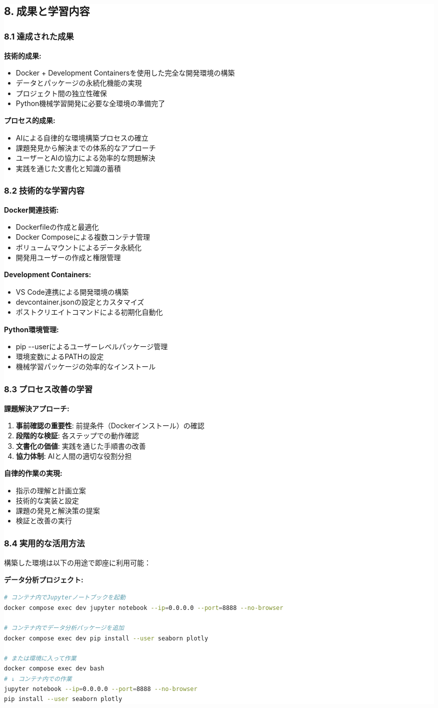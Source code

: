 ## 8. 成果と学習内容

### 8.1 達成された成果

**技術的成果:**
- Docker + Development Containersを使用した完全な開発環境の構築
- データとパッケージの永続化機能の実現
- プロジェクト間の独立性確保
- Python機械学習開発に必要な全環境の準備完了

**プロセス的成果:**
- AIによる自律的な環境構築プロセスの確立
- 課題発見から解決までの体系的なアプローチ
- ユーザーとAIの協力による効率的な問題解決
- 実践を通じた文書化と知識の蓄積

### 8.2 技術的な学習内容

**Docker関連技術:**
- Dockerfileの作成と最適化
- Docker Composeによる複数コンテナ管理
- ボリュームマウントによるデータ永続化
- 開発用ユーザーの作成と権限管理

**Development Containers:**
- VS Code連携による開発環境の構築
- devcontainer.jsonの設定とカスタマイズ
- ポストクリエイトコマンドによる初期化自動化

**Python環境管理:**
- pip --userによるユーザーレベルパッケージ管理
- 環境変数によるPATHの設定
- 機械学習パッケージの効率的なインストール

### 8.3 プロセス改善の学習

**課題解決アプローチ:**
1. **事前確認の重要性**: 前提条件（Dockerインストール）の確認
2. **段階的な検証**: 各ステップでの動作確認
3. **文書化の価値**: 実践を通じた手順書の改善
4. **協力体制**: AIと人間の適切な役割分担

**自律的作業の実現:**
- 指示の理解と計画立案
- 技術的な実装と設定
- 課題の発見と解決策の提案
- 検証と改善の実行

### 8.4 実用的な活用方法

構築した環境は以下の用途で即座に利用可能：

**データ分析プロジェクト:**
```bash
# コンテナ内でJupyterノートブックを起動
docker compose exec dev jupyter notebook --ip=0.0.0.0 --port=8888 --no-browser

# コンテナ内でデータ分析パッケージを追加
docker compose exec dev pip install --user seaborn plotly

# または環境に入って作業
docker compose exec dev bash
# ↓ コンテナ内での作業
jupyter notebook --ip=0.0.0.0 --port=8888 --no-browser
pip install --user seaborn plotly
```